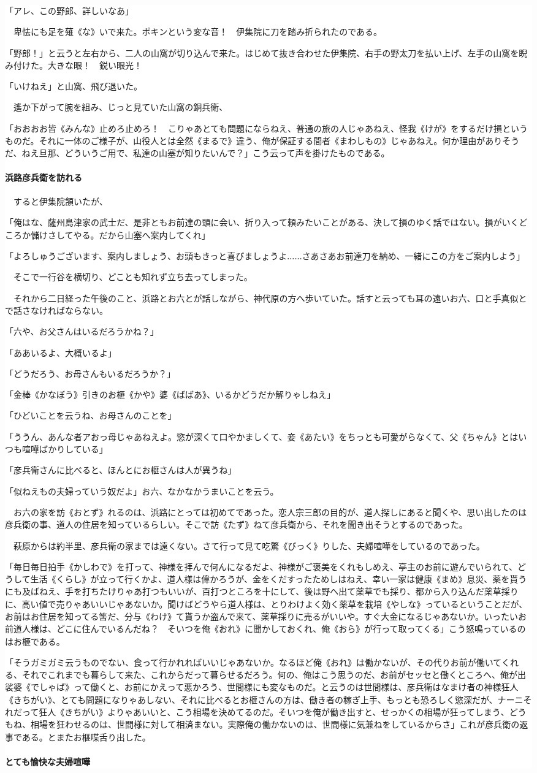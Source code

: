 「アレ、この野郎、詳しいなあ」

　卑怯にも足を薙《な》いで来た。ポキンという変な音！　伊集院に刀を踏み折られたのである。

「野郎！」と云うと左右から、二人の山窩が切り込んで来た。はじめて抜き合わせた伊集院、右手の野太刀を払い上げ、左手の山窩を睨み付けた。大きな眼！　鋭い眼光！

「いけねえ」と山窩、飛び退いた。

　遙か下がって腕を組み、じっと見ていた山窩の銅兵衛、

「おおおお皆《みんな》止めろ止めろ！　こりゃあとても問題にならねえ、普通の旅の人じゃあねえ、怪我《けが》をするだけ損というものだ。それに一体のご様子が、山役人とは全然《まるで》違う、俺が保証する間者《まわしもの》じゃあねえ。何か理由がありそうだ、ねえ旦那、どういうご用で、私達の山塞が知りたいんで？」こう云って声を掛けたものである。



#### 浜路彦兵衛を訪れる




　すると伊集院頷いたが、

「俺はな、薩州島津家の武士だ、是非ともお前達の頭に会い、折り入って頼みたいことがある、決して損のゆく話ではない。損がいくどころか儲けさしてやる。だから山塞へ案内してくれ」

「よろしゅうございます、案内しましょう、お頭もきっと喜びましょうよ……さあさあお前達刀を納め、一緒にこの方をご案内しよう」

　そこで一行谷を横切り、どことも知れず立ち去ってしまった。

　それから二日経った午後のこと、浜路とお六とが話しながら、神代原の方へ歩いていた。話すと云っても耳の遠いお六、口と手真似とで話さなければならない。

「六や、お父さんはいるだろうかね？」

「ああいるよ、大概いるよ」

「どうだろう、お母さんもいるだろうか？」

「金棒《かなぼう》引きのお榧《かや》婆《ばばあ》、いるかどうだか解りゃしねえ」

「ひどいことを云うね、お母さんのことを」

「ううん、あんな者アおっ母じゃあねえよ。慾が深くて口やかましくて、妾《あたい》をちっとも可愛がらなくて、父《ちゃん》とはいつも喧嘩ばかりしている」

「彦兵衛さんに比べると、ほんとにお榧さんは人が異うね」

「似ねえもの夫婦っていう奴だよ」お六、なかなかうまいことを云う。

　お六の家を訪《おとず》れるのは、浜路にとっては初めてであった。恋人宗三郎の目的が、道人探しにあると聞くや、思い出したのは彦兵衛の事、道人の住居を知っているらしい。そこで訪《たず》ねて彦兵衛から、それを聞き出そうとするのであった。

　萩原からは約半里、彦兵衛の家までは遠くない。さて行って見て吃驚《びっく》りした、夫婦喧嘩をしているのであった。

「毎日毎日拍手《かしわで》を打って、神様を拝んで何んになるだよ、神様がご褒美をくれもしめえ、亭主のお前に遊んでいられて、どうして生活《くらし》が立って行くかよ、道人様は偉かろうが、金をくだすったためしはねえ、幸い一家は健康《まめ》息災、薬を貰うにも及ばねえ、手を打ちたけりゃあ打つもいいが、百打つところを十にして、後は野へ出て薬草でも採り、都から入り込んだ薬草採りに、高い値で売りゃあいいじゃあないか。聞けばどうやら道人様は、とりわけよく効く薬草を栽培《やしな》っているということだが、お前はお住居を知ってる筈だ、分与《わけ》て貰うか盗んで来て、薬草採りに売るがいいや。すぐ大金になるじゃあないか。いったいお前道人様は、どこに住んでいるんだね？　そいつを俺《おれ》に聞かしておくれ、俺《おら》が行って取ってくる」こう怒鳴っているのはお榧である。

「そうガミガミ云うものでない、食って行かれればいいじゃあないか。なるほど俺《おれ》は働かないが、その代りお前が働いてくれる、それでこれまでも暮らして来た、これからだって暮らせるだろう。何の、俺はこう思うのだ、お前がセッセと働くところへ、俺が出裟婆《でしゃば》って働くと、お前にかえって悪かろう、世間様にも変なものだ。と云うのは世間様は、彦兵衛はなまけ者の神様狂人《きちがい》、とても問題になりゃあしない、それに比べるとお榧さんの方は、働き者の稼ぎ上手、もっとも恐ろしく慾深だが、ナーニそれだって狂人《きちがい》よりゃあいいと、こう相場を決めてるのだ。そいつを俺が働き出すと、せっかくの相場が狂ってしまう、どうもね、相場を狂わせるのは、世間様に対して相済まない。実際俺の働かないのは、世間様に気兼ねをしているからさ」これが彦兵衛の返事である。とまたお榧喋舌り出した。



#### とても愉快な夫婦喧嘩
